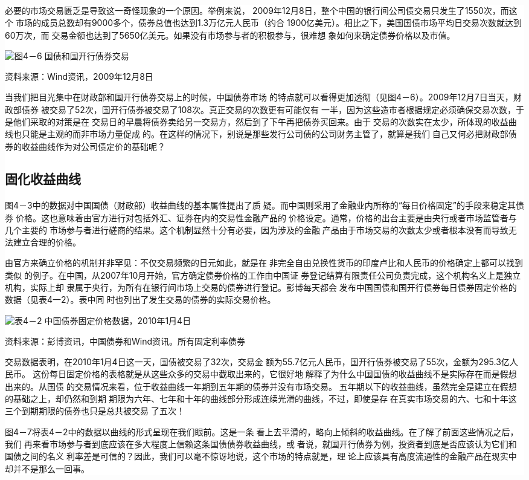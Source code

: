 必要的市场交易匮乏是导致这一奇怪现象的一个原因。举例来说，
2009年12月8日，整个中国的银行间公司债交易只发生了1550次，而这个
市场的成员总数却有9000多个，债券总值也达到1.3万亿元人民币（约合
1900亿美元）。相比之下，美国国债市场平均日交易次数就达到60万次，而
交易金额也达到了5650亿美元。如果没有市场参与者的积极参与，很难想
象如何来确定债券价格以及市值。

![图4－6 国债和国开行债券交易](images/p4-6.png)

资料来源：Wind资讯，2009年12月8日

当我们把目光集中在财政部和国开行债券交易上的时候，中国债券市场
的特点就可以看得更加透彻（见图4－6）。2009年12月7日当天，财政部债券
被交易了52次，国开行债券被交易了108次。真正交易的次数更有可能仅有
一半，因为这些造市者根据规定必须确保交易次数，于是他们采取的对策是在
交易日的早晨将债券卖给另一交易方，然后到了下午再把债券买回来。由于
交易的次数实在太少，所体现的收益曲线也只能是主观的而非市场力量促成
的。在这样的情况下，别说是那些发行公司债的公司财务主管了，就算是我们
自己又何必把财政部债券的收益曲线作为对公司债定价的基础呢？

## 固化收益曲线

图4－3中的数据对中国国债（财政部）收益曲线的基本属性提出了质
疑。而中国则采用了金融业内所称的“每日价格固定”的手段来稳定其债券
价格。这也意味着由官方进行对包括外汇、证券在内的交易性金融产品的
价格设定。通常，价格的出台主要是由央行或者市场监管者与几个主要的
市场参与者进行磋商的结果。这个机制显然十分有必要，因为涉及的金融
产品由于市场交易的次数太少或者根本没有而导致无法建立合理的价格。

由官方来确立价格的机制并非罕见：不仅交易频繁的日元如此，就是在
非完全自由兑换性货币的印度卢比和人民币的价格确定上都可以找到类似
的例子。在中国，从2007年10月开始，官方确定债券价格的工作由中国证
券登记结算有限责任公司负责完成，这个机构名义上是独立机构，实际上却
隶属于央行，为所有在银行间市场上交易的债券进行登记。彭博每天都会
发布中国国债和国开行债券每日债券固定价格的数据（见表4一2）。表中同
时也列出了发生交易的债券的实际交易价格。

![表4－2 中国债券固定价格数据，2010年1月4日](images/t4-2.png)

资料来源：彭博资讯，中国债券和Wind资讯。所有固定利率债券

交易数据表明，在2010年1月4日这一天，国债被交易了32次，交易金
额为55.7亿元人民币，国开行债券被交易了55次，金额为295.3亿人民币。
这份每日固定价格的表格就是从这些众多的交易中截取出来的，它很好地
解释了为什么中国国债的收益曲线不是实际存在而是假想出来的。从国债
的交易情况来看，位于收益曲线一年期到五年期的债券并没有市场交易。
五年期以下的收益曲线，虽然完全是建立在假想的基础之上，却仍然和到期
期限为六年、七年和十年的曲线部分形成连续光滑的曲线，不过，即使是存
在真实市场交易的六、七和十年这三个到期期限的债券也只是总共被交易
了五次！

图4－7将表4－2中的数据以曲线的形式呈现在我们眼前。这是一条
看上去平滑的，略向上倾斜的收益曲线。在了解了前面这些情况之后，我们
再来看市场参与者到底应该在多大程度上信赖这条国债债券收益曲线，或
者说，就国开行债券为例，投资者到底是否应该认为它们和国债之间的名义
利率差是可信的？因此，我们可以毫不惊讶地说，这个市场的特点就是，理
论上应该具有高度流通性的金融产品在现实中却并不是那么一回事。
